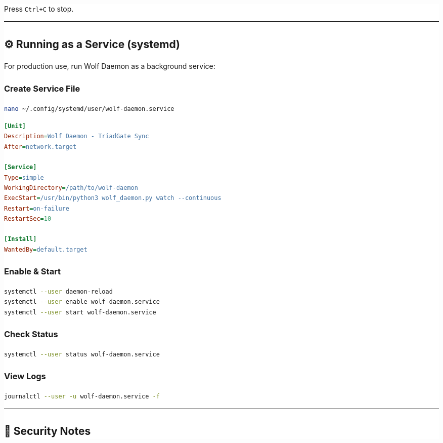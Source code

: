 Press `Ctrl+C` to stop.

---

## ⚙️ Running as a Service (systemd)

For production use, run Wolf Daemon as a background service:

### Create Service File

```bash
nano ~/.config/systemd/user/wolf-daemon.service
```

```ini
[Unit]
Description=Wolf Daemon - TriadGate Sync
After=network.target

[Service]
Type=simple
WorkingDirectory=/path/to/wolf-daemon
ExecStart=/usr/bin/python3 wolf_daemon.py watch --continuous
Restart=on-failure
RestartSec=10

[Install]
WantedBy=default.target
```

### Enable & Start

```bash
systemctl --user daemon-reload
systemctl --user enable wolf-daemon.service
systemctl --user start wolf-daemon.service
```

### Check Status

```bash
systemctl --user status wolf-daemon.service
```

### View Logs

```bash
journalctl --user -u wolf-daemon.service -f
```

---

## 🧠 Security Notes
